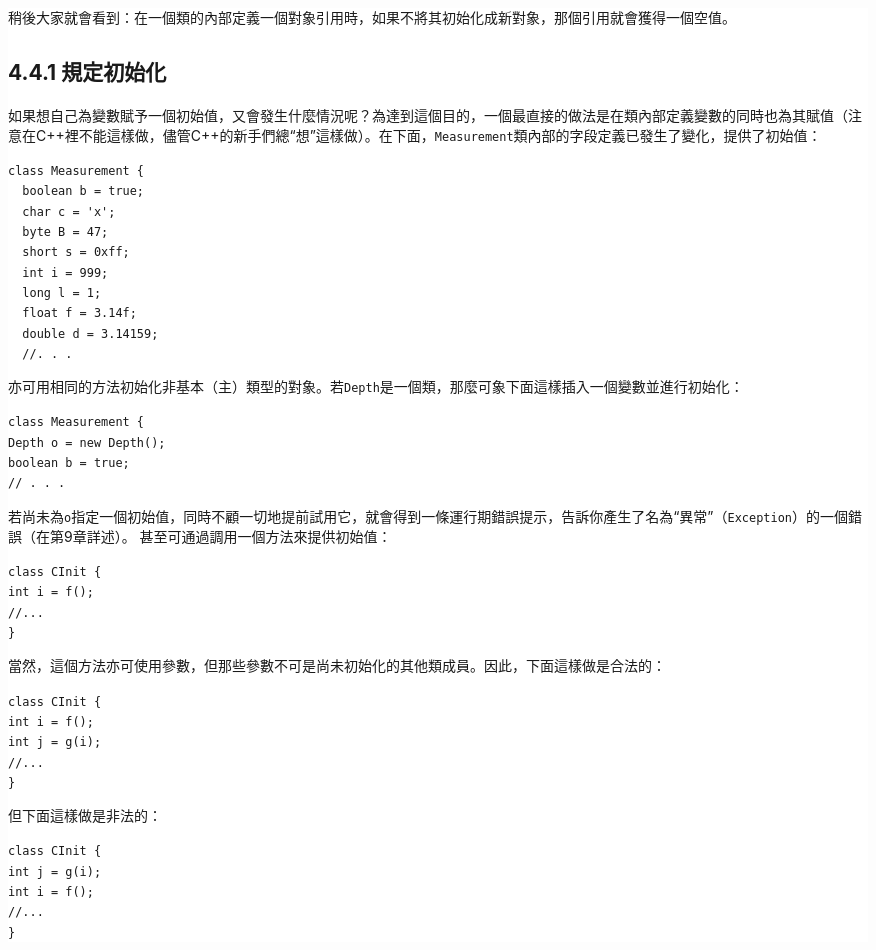 稍後大家就會看到：在一個類的內部定義一個對象引用時，如果不將其初始化成新對象，那個引用就會獲得一個空值。

## 4.4.1 規定初始化

如果想自己為變數賦予一個初始值，又會發生什麼情況呢？為達到這個目的，一個最直接的做法是在類內部定義變數的同時也為其賦值（注意在C++裡不能這樣做，儘管C++的新手們總“想”這樣做）。在下面，`Measurement`類內部的字段定義已發生了變化，提供了初始值：

```
class Measurement {
  boolean b = true;
  char c = 'x';
  byte B = 47;
  short s = 0xff;
  int i = 999;
  long l = 1;
  float f = 3.14f;
  double d = 3.14159;
  //. . .
```

亦可用相同的方法初始化非基本（主）類型的對象。若`Depth`是一個類，那麼可象下面這樣插入一個變數並進行初始化：

```
class Measurement {
Depth o = new Depth();
boolean b = true;
// . . .
```

若尚未為`o`指定一個初始值，同時不顧一切地提前試用它，就會得到一條運行期錯誤提示，告訴你產生了名為“異常”（`Exception`）的一個錯誤（在第9章詳述）。
甚至可通過調用一個方法來提供初始值：

```
class CInit {
int i = f();
//...
}
```

當然，這個方法亦可使用參數，但那些參數不可是尚未初始化的其他類成員。因此，下面這樣做是合法的：

```
class CInit {
int i = f();
int j = g(i);
//...
}
```

但下面這樣做是非法的：

```
class CInit {
int j = g(i);
int i = f();
//...
}
```

